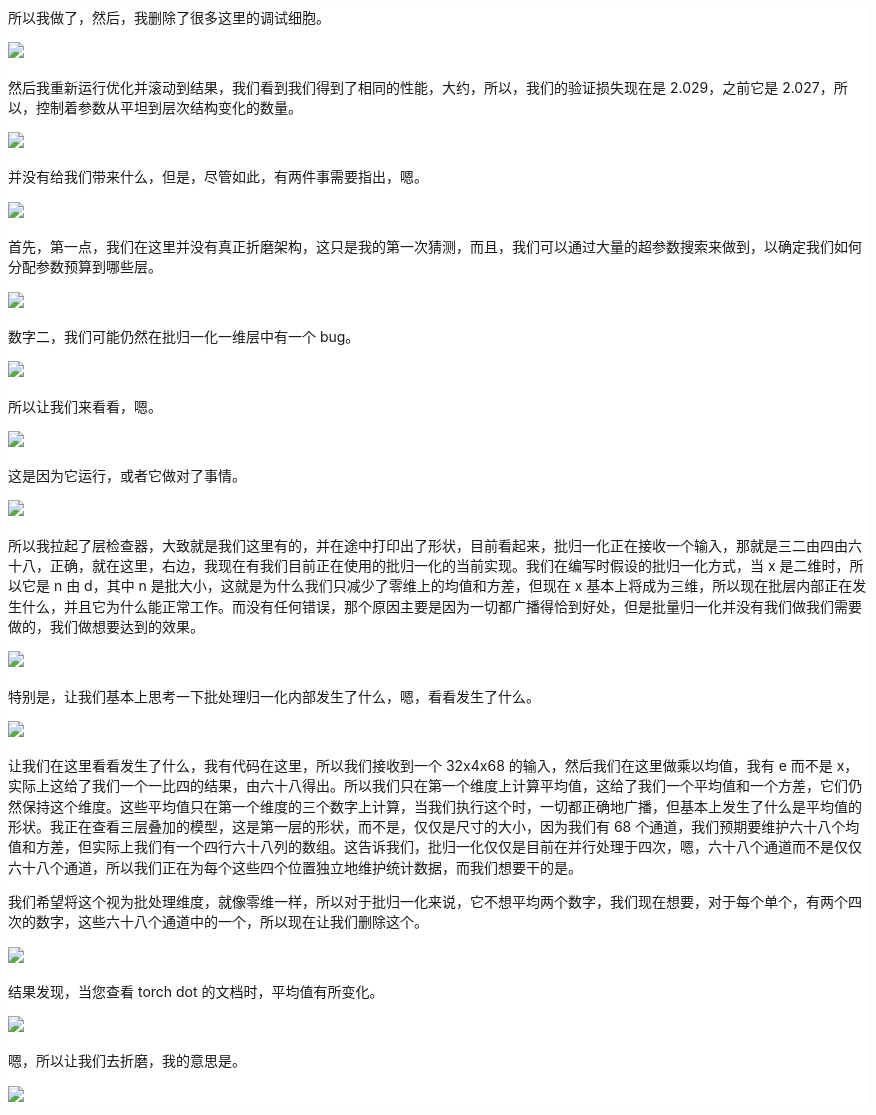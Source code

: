 所以我做了，然后，我删除了很多这里的调试细胞。

![](img/c9be2506944533fbac16b5c8db99ea71_317.png)

然后我重新运行优化并滚动到结果，我们看到我们得到了相同的性能，大约，所以，我们的验证损失现在是 2.029，之前它是 2.027，所以，控制着参数从平坦到层次结构变化的数量。

![](img/c9be2506944533fbac16b5c8db99ea71_319.png)

并没有给我们带来什么，但是，尽管如此，有两件事需要指出，嗯。

![](img/c9be2506944533fbac16b5c8db99ea71_321.png)

首先，第一点，我们在这里并没有真正折磨架构，这只是我的第一次猜测，而且，我们可以通过大量的超参数搜索来做到，以确定我们如何分配参数预算到哪些层。

![](img/c9be2506944533fbac16b5c8db99ea71_323.png)

数字二，我们可能仍然在批归一化一维层中有一个 bug。

![](img/c9be2506944533fbac16b5c8db99ea71_325.png)

所以让我们来看看，嗯。

![](img/c9be2506944533fbac16b5c8db99ea71_327.png)

这是因为它运行，或者它做对了事情。

![](img/c9be2506944533fbac16b5c8db99ea71_329.png)

所以我拉起了层检查器，大致就是我们这里有的，并在途中打印出了形状，目前看起来，批归一化正在接收一个输入，那就是三二由四由六十八，正确，就在这里，右边，我现在有我们目前正在使用的批归一化的当前实现。我们在编写时假设的批归一化方式，当 x 是二维时，所以它是 n 由 d，其中 n 是批大小，这就是为什么我们只减少了零维上的均值和方差，但现在 x 基本上将成为三维，所以现在批层内部正在发生什么，并且它为什么能正常工作。而没有任何错误，那个原因主要是因为一切都广播得恰到好处，但是批量归一化并没有我们做我们需要做的，我们做想要达到的效果。

![](img/c9be2506944533fbac16b5c8db99ea71_331.png)

特别是，让我们基本上思考一下批处理归一化内部发生了什么，嗯，看看发生了什么。

![](img/c9be2506944533fbac16b5c8db99ea71_333.png)

让我们在这里看看发生了什么，我有代码在这里，所以我们接收到一个 32x4x68 的输入，然后我们在这里做乘以均值，我有 e 而不是 x，实际上这给了我们一个一比四的结果，由六十八得出。所以我们只在第一个维度上计算平均值，这给了我们一个平均值和一个方差，它们仍然保持这个维度。这些平均值只在第一个维度的三个数字上计算，当我们执行这个时，一切都正确地广播，但基本上发生了什么是平均值的形状。我正在查看三层叠加的模型，这是第一层的形状，而不是，仅仅是尺寸的大小，因为我们有 68 个通道，我们预期要维护六十八个均值和方差，但实际上我们有一个四行六十八列的数组。这告诉我们，批归一化仅仅是目前在并行处理于四次，嗯，六十八个通道而不是仅仅六十八个通道，所以我们正在为每个这些四个位置独立地维护统计数据，而我们想要干的是。

我们希望将这个视为批处理维度，就像零维一样，所以对于批归一化来说，它不想平均两个数字，我们现在想要，对于每个单个，有两个四次的数字，这些六十八个通道中的一个，所以现在让我们删除这个。

![](img/c9be2506944533fbac16b5c8db99ea71_335.png)

结果发现，当您查看 torch dot 的文档时，平均值有所变化。

![](img/c9be2506944533fbac16b5c8db99ea71_337.png)

嗯，所以让我们去折磨，我的意思是。

![](img/c9be2506944533fbac16b5c8db99ea71_339.png)
